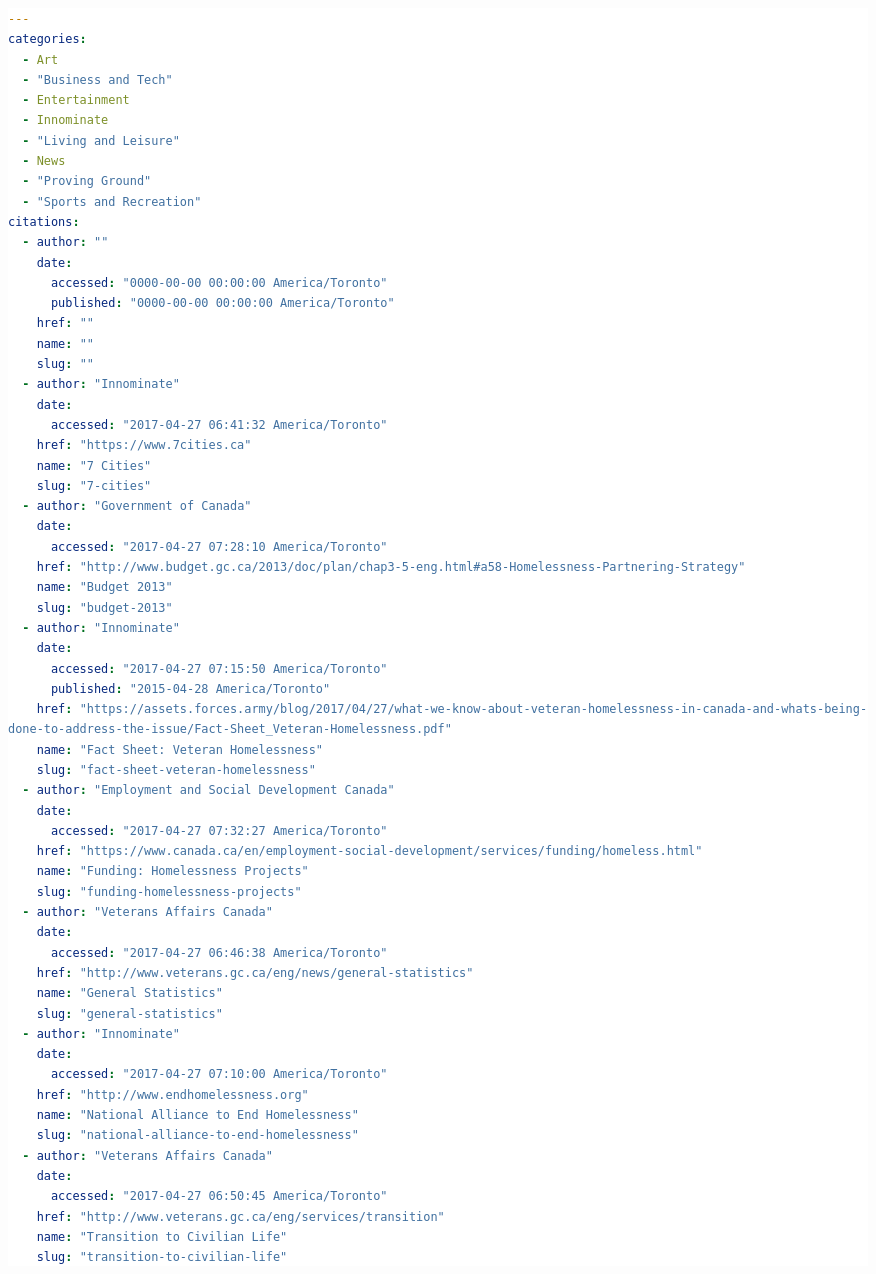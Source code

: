 ```yaml
---
categories:
  - Art
  - "Business and Tech"
  - Entertainment
  - Innominate
  - "Living and Leisure"
  - News
  - "Proving Ground"
  - "Sports and Recreation"
citations:
  - author: ""
    date:
      accessed: "0000-00-00 00:00:00 America/Toronto"
      published: "0000-00-00 00:00:00 America/Toronto"
    href: ""
    name: ""
    slug: ""
  - author: "Innominate"
    date:
      accessed: "2017-04-27 06:41:32 America/Toronto"
    href: "https://www.7cities.ca"
    name: "7 Cities"
    slug: "7-cities"
  - author: "Government of Canada"
    date:
      accessed: "2017-04-27 07:28:10 America/Toronto"
    href: "http://www.budget.gc.ca/2013/doc/plan/chap3-5-eng.html#a58-Homelessness-Partnering-Strategy"
    name: "Budget 2013"
    slug: "budget-2013"
  - author: "Innominate"
    date:
      accessed: "2017-04-27 07:15:50 America/Toronto"
      published: "2015-04-28 America/Toronto"
    href: "https://assets.forces.army/blog/2017/04/27/what-we-know-about-veteran-homelessness-in-canada-and-whats-being-done-to-address-the-issue/Fact-Sheet_Veteran-Homelessness.pdf"
    name: "Fact Sheet: Veteran Homelessness"
    slug: "fact-sheet-veteran-homelessness"
  - author: "Employment and Social Development Canada"
    date:
      accessed: "2017-04-27 07:32:27 America/Toronto"
    href: "https://www.canada.ca/en/employment-social-development/services/funding/homeless.html"
    name: "Funding: Homelessness Projects"
    slug: "funding-homelessness-projects"
  - author: "Veterans Affairs Canada"
    date:
      accessed: "2017-04-27 06:46:38 America/Toronto"
    href: "http://www.veterans.gc.ca/eng/news/general-statistics"
    name: "General Statistics"
    slug: "general-statistics"
  - author: "Innominate"
    date:
      accessed: "2017-04-27 07:10:00 America/Toronto"
    href: "http://www.endhomelessness.org"
    name: "National Alliance to End Homelessness"
    slug: "national-alliance-to-end-homelessness"
  - author: "Veterans Affairs Canada"
    date:
      accessed: "2017-04-27 06:50:45 America/Toronto"
    href: "http://www.veterans.gc.ca/eng/services/transition"
    name: "Transition to Civilian Life"
    slug: "transition-to-civilian-life"
```
